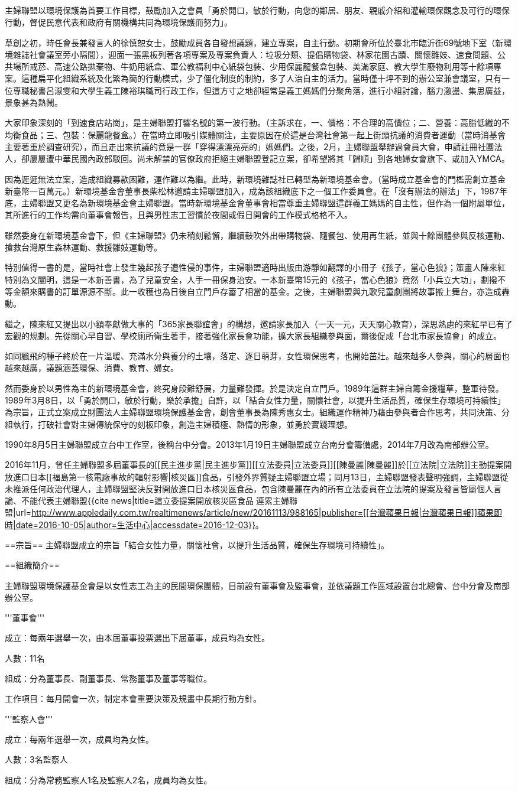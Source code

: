 主婦聯盟以環境保護為首要工作目標，鼓勵加入之會員「勇於開口，敏於行動，向您的鄰居、朋友、親戚介紹和灌輸環保觀念及可行的環保行動，督促民意代表和政府有關機構共同為環境保護而努力」。

草創之初，時任會長兼發言人的徐慎恕女士，鼓勵成員各自發想議題，建立專案，自主行動。初期會所位於臺北市臨沂街69號地下室（新環境雜誌社會議室旁小隔間），迎面一張黑板列著各項專案及專案負責人：垃圾分類、提倡購物袋、林家花園古蹟、關懷雛妓、速食問題、公共場所戒菸、高速公路拋棄物、牛奶用紙盒、軍公教福利中心紙袋包裝、少用保麗龍餐盒包裝、美滿家庭、教大學生廢物利用等十餘項專案。這種扁平化組織系統及化繁為簡的行動模式，少了僵化制度的制約，多了人治自主的活力。當時僅十坪不到的辦公室兼會議室，只有一位專職秘書呂淑雯和大學生義工陳裕琪職司行政工作，但這方寸之地卻經常是義工媽媽們分聚角落，進行小組討論，腦力激盪、集思廣益，景象甚為熱鬧。

大家印象深刻的「到速食店站崗」，是主婦聯盟打響名號的第一波行動。（主訴求在，一、價格：不合理的高價位；二、營養：高脂低纖的不均衡食品；三、包裝：保麗龍餐盒。）在當時立即吸引媒體關注，主要原因在於這是台灣社會第一起上街頭抗議的消費者運動（當時消基會主要著重於調查研究），而且走出來抗議的竟是一群「穿得漂漂亮亮的」媽媽們。之後，2月，主婦聯盟舉辦過會員大會，申請註冊社團法人，卻屢屢遭中華民國內政部駁回。尚未解禁的官僚政府拒絕主婦聯盟登記立案，卻希望將其「歸順」到各地婦女會旗下、或加入YMCA。

因為遲遲無法立案，造成組織募款困難，運作難以為繼。此時，新環境雜誌社已轉型為新環境基金會。（當時成立基金會的門檻需創立基金新臺幣一百萬元。）新環境基金會董事長柴松林邀請主婦聯盟加入，成為該組織底下之一個工作委員會。在「沒有辦法的辦法」下，1987年底，主婦聯盟又更名為新環境基金會主婦聯盟。當時新環境基金會董事會相當尊重主婦聯盟這群義工媽媽的自主性，但作為一個附屬單位，其所進行的工作均需向董事會報告，且與男性志工習慣於夜間或假日開會的工作模式格格不入。

雖然委身在新環境基金會下，但《主婦聯盟》仍未稍刻鬆懈，繼續鼓吹外出帶購物袋、隨餐包、使用再生紙，並與十餘團體參與反核運動、搶救台灣原生森林運動、救援雛妓運動等。

特別值得一書的是，當時社會上發生幾起孩子遭性侵的事件，主婦聯盟適時出版由游靜如翻譯的小冊子《孩子，當心色狼》；策畫人陳來紅特別為文闡明，這是一本新善書，為了兒童安全，人手一冊保身治安。一本新臺幣15元的《孩子，當心色狼》竟然「小兵立大功」，劃撥不等金額來購書的訂單源源不斷。此一收穫也為日後自立門戶存蓄了相當的基金。之後，主婦聯盟與九歌兒童劇團將故事搬上舞台，亦造成轟動。

繼之，陳來紅又提出以小額奉獻做大事的「365家長聯誼會」的構想，邀請家長加入（一天一元，天天關心教育），深思熟慮的來紅早已有了宏觀的規劃。先從關心早自習、學校廁所衛生著手，接著強化家長會功能，擴大家長組織參與面，爾後促成「台北市家長協會」的成立。

如同飄飛的種子終於在一片溫暖、充滿水分與養分的土壤，落定、逐日萌芽，女性環保思考，也開始茁壯。越來越多人參與，關心的層面也越來越廣，議題涵蓋環保、消費、教育、婦女。

然而委身於以男性為主的新環境基金會，終究身段難舒展，力量難發揮。於是決定自立門戶。1989年這群主婦自籌金援糧草，整軍待發。1989年3月8日，以「勇於開口，敏於行動，樂於承擔」自許，以「結合女性力量，關懷社會，以提升生活品質，確保生存環境可持續性」為宗旨，正式立案成立財團法人主婦聯盟環境保護基金會，創會董事長為陳秀惠女士。組織運作精神乃藉由參與者合作思考，共同決策、分組執行，打破社會對主婦傳統保守的刻板印象，創造主婦積極、熱情的形象，並勇於實踐理想。

1990年8月5日主婦聯盟成立台中工作室，後稱台中分會。2013年1月19日主婦聯盟成立台南分會籌備處，2014年7月改為南部辦公室。

2016年11月，曾任主婦聯盟多屆董事長的[[民主進步黨|民主進步黨]][[立法委員|立法委員]][[陳曼麗|陳曼麗]]於[[立法院|立法院]]主動提案開放進口日本[[福島第一核電廠事故的輻射影響|核災區]]食品，引發外界質疑主婦聯盟立場；同月13日，主婦聯盟發表聲明強調，主婦聯盟從未推派任何政治代理人，主婦聯盟堅決反對開放進口日本核災區食品，包含陳曼麗在內的所有立法委員在立法院的提案及發言皆屬個人言論、不能代表主婦聯盟<ref>{{cite news|title=這立委提案開放核災區食品 連累主婦聯盟|url=http://www.appledaily.com.tw/realtimenews/article/new/20161113/988165|publisher=[[台灣蘋果日報|台灣蘋果日報]]蘋果即時|date=2016-10-05|author=生活中心|accessdate=2016-12-03}}</ref>。

==宗旨==
主婦聯盟成立的宗旨「結合女性力量，關懷社會，以提升生活品質，確保生存環境可持續性」。

==組織簡介==

主婦聯盟環境保護基金會是以女性志工為主的民間環保團體，目前設有董事會及監事會，並依議題工作區域設置台北總會、台中分會及南部辦公室。

'''董事會'''

成立：每兩年選舉一次，由本屆董事投票選出下屆董事，成員均為女性。

人數：11名

組成：分為董事長、副董事長、常務董事及董事等職位。

工作項目：每月開會一次，制定本會重要決策及規畫中長期行動方針。

'''監察人會'''

成立：每兩年選舉一次，成員均為女性。

人數：3名監察人

組成：分為常務監察人1名及監察人2名，成員均為女性。
